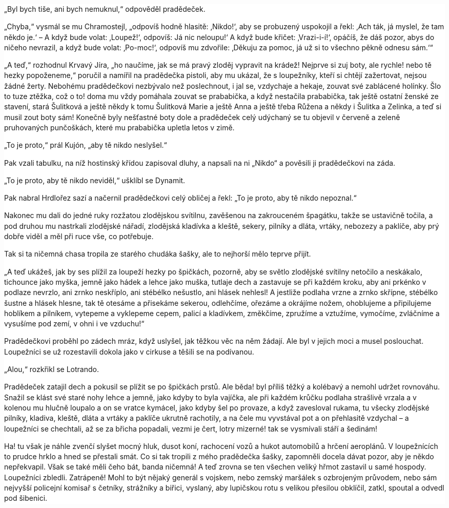 „Byl bych tiše, ani bych nemuknul,“ odpověděl pradědeček.

„Chyba,“ vysmál se mu Chramostejl, „odpovíš hodně hlasitě: ‚Nikdo!‘, aby se probuzený uspokojil a řekl: ‚Ach ták, já myslel, že tam někdo je.‘ – A když bude volat: ‚Loupež!‘, odpovíš: Já nic neloupu!‘ A když bude křičet: ‚Vrazi-i-í!‘, opáčíš, že dáš pozor, abys do ničeho nevrazil, a když bude volat: ‚Po-moc!‘, odpovíš mu zdvořile: ‚Děkuju za pomoc, já už si to všechno pěkně odnesu sám.‘“

„A teď,“ rozhodnul Krvavý Jíra, „ho naučíme, jak se má pravý zloděj vypravit na krádež! Nejprve si zuj boty, ale rychle! nebo tě hezky popoženeme,“ poručil a namířil na pradědečka pistoli, aby mu ukázal, že s loupežníky, kteří si chtějí zažertovat, nejsou žádné žerty. Nebohému pradědečkovi nezbývalo než poslechnout, i jal se, vzdychaje a hekaje, zouvat své zablácené holínky. Šlo to tuze ztěžka, což o to! doma mu vždy pomáhala zouvat se prababička, a když nestačila prababička, tak ještě ostatní ženské ze stavení, stará Šulitková a ještě někdy k tomu Šulitková Marie a ještě Anna a ještě třeba Růžena a někdy i Šulitka a Zelinka, a teď si musil zout boty sám! Konečně byly nešťastné boty dole a pradědeček celý udýchaný se tu objevil v červeně a zeleně pruhovaných punčoškách, které mu prababička upletla letos v zimě.

„To je proto,“ prál Kujón, „aby tě nikdo neslyšel.“

Pak vzali tabulku, na níž hostinský křídou zapisoval dluhy, a napsali na ni „Nikdo“ a pověsili ji pradědečkovi na záda.

„To je proto, aby tě nikdo neviděl,“ ušklíbl se Dynamit.

Pak nabral Hrdlořez sazí a načernil pradědečkovi celý obličej a řekl: „To je proto, aby tě nikdo nepoznal.“

Nakonec mu dali do jedné ruky rozžatou zlodějskou svítilnu, zavěšenou na zakrouceném špagátku, takže se ustavičně točila, a pod druhou mu nastrkali zlodějské nářadí, zlodějská kladívka a kleště, sekery, pilníky a dláta, vrtáky, nebozezy a paklíče, aby prý dobře viděl a měl při ruce vše, co potřebuje.

Tak si ta ničemná chasa tropila ze starého chudáka šašky, ale to nejhorší mělo teprve přijít.

„A teď ukážeš, jak by ses plížil za loupeží hezky po špičkách, pozorně, aby se světlo zlodějské svítilny netočilo a neskákalo, tichounce jako myška, jemně jako hádek a lehce jako muška, tutlaje dech a zastavuje se při každém kroku, aby ani prkénko v podlaze nevrzlo, ani zrnko neskříplo, ani stébélko nešustlo, ani hlásek nehlesl! A jestliže podlaha vrzne a zrnko skřípne, stébélko šustne a hlásek hlesne, tak tě otesáme a přisekáme sekerou, odlehčíme, ořezáme a okrájíme nožem, ohoblujeme a připilujeme hoblíkem a pilníkem, vytepeme a vyklepeme cepem, palicí a kladívkem, změkčíme, zpružíme a vztužíme, vymočíme, zvláčníme a vysušíme pod zemí, v ohni i ve vzduchu!“

Pradědečkovi proběhl po zádech mráz, když uslyšel, jak těžkou věc na něm žádají. Ale byl v jejich moci a musel poslouchat. Loupežníci se už rozestavili dokola jako v cirkuse a těšili se na podívanou.

„Alou,“ rozkřikl se Lotrando.

Pradědeček zatajil dech a pokusil se plížit se po špičkách prstů. Ale běda! byl příliš těžký a kolébavý a nemohl udržet rovnováhu. Snažil se klást své staré nohy lehce a jemně, jako kdyby to byla vajíčka, ale při každém krůčku podlaha strašlivě vrzala a v kolenou mu hlučně loupalo a on se vratce kymácel, jako kdyby šel po provaze, a když zavesloval rukama, tu všecky zlodějské pilníky, kladiva, kleště, dláta a vrtáky a paklíče ukrutně rachotily, a na čele mu vyvstával pot a on přehlasitě vzdychal – a loupežníci se chechtali, až se za břicha popadali, vezmi je čert, lotry mizerné! tak se vysmívali stáří a šedinám!

Ha! tu však je náhle zvenčí slyšet mocný hluk, dusot koní, rachocení vozů a hukot automobilů a hrčení aeroplánů. V loupežnících to prudce hrklo a hned se přestali smát. Co si tak tropili z mého pradědečka šašky, zapomněli docela dávat pozor, aby je někdo nepřekvapil. Však se také měli čeho bát, banda ničemná! A teď zrovna se ten všechen veliký hřmot zastavil u samé hospody. Loupežníci zbledli. Zatrápeně! Mohl to být nějaký generál s vojskem, nebo zemský maršálek s ozbrojeným průvodem, nebo sám nejvyšší policejní komisař s četníky, strážníky a biřici, vyslaný, aby lupičskou rotu s velikou přesilou obklíčil, zatkl, spoutal a odvedl pod šibenici.
